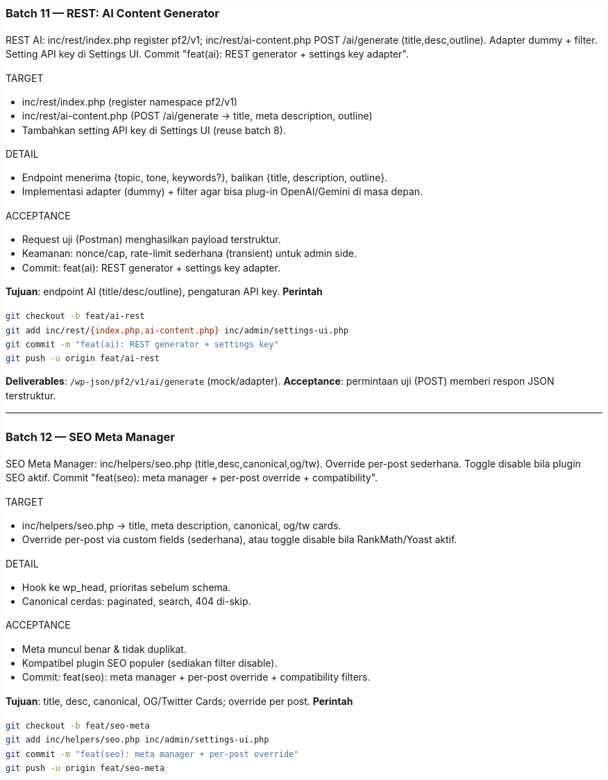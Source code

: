 ### **Batch 11 — REST: AI Content Generator**
REST AI: inc/rest/index.php register pf2/v1; inc/rest/ai-content.php POST /ai/generate (title,desc,outline). Adapter dummy + filter. Setting API key di Settings UI. Commit "feat(ai): REST generator + settings key adapter".

TARGET
- inc/rest/index.php (register namespace pf2/v1)
- inc/rest/ai-content.php (POST /ai/generate → title, meta description, outline)
- Tambahkan setting API key di Settings UI (reuse batch 8).

DETAIL
- Endpoint menerima {topic, tone, keywords?}, balikan {title, description, outline}.
- Implementasi adapter (dummy) + filter agar bisa plug-in OpenAI/Gemini di masa depan.

ACCEPTANCE
- Request uji (Postman) menghasilkan payload terstruktur.
- Keamanan: nonce/cap, rate-limit sederhana (transient) untuk admin side.
- Commit: feat(ai): REST generator + settings key adapter.

**Tujuan**: endpoint AI (title/desc/outline), pengaturan API key.
**Perintah**

```bash
git checkout -b feat/ai-rest
git add inc/rest/{index.php,ai-content.php} inc/admin/settings-ui.php
git commit -m "feat(ai): REST generator + settings key"
git push -u origin feat/ai-rest
```

**Deliverables**: `/wp-json/pf2/v1/ai/generate` (mock/adapter).
**Acceptance**: permintaan uji (POST) memberi respon JSON terstruktur.

---

### **Batch 12 — SEO Meta Manager**
SEO Meta Manager: inc/helpers/seo.php (title,desc,canonical,og/tw). Override per-post sederhana. Toggle disable bila plugin SEO aktif. Commit "feat(seo): meta manager + per-post override + compatibility".

TARGET
- inc/helpers/seo.php → title, meta description, canonical, og/tw cards.
- Override per-post via custom fields (sederhana), atau toggle disable bila RankMath/Yoast aktif.

DETAIL
- Hook ke wp_head, prioritas sebelum schema.
- Canonical cerdas: paginated, search, 404 di-skip.

ACCEPTANCE
- Meta muncul benar & tidak duplikat.
- Kompatibel plugin SEO populer (sediakan filter disable).
- Commit: feat(seo): meta manager + per-post override + compatibility filters.

**Tujuan**: title, desc, canonical, OG/Twitter Cards; override per post.
**Perintah**

```bash
git checkout -b feat/seo-meta
git add inc/helpers/seo.php inc/admin/settings-ui.php
git commit -m "feat(seo): meta manager + per-post override"
git push -u origin feat/seo-meta
```
